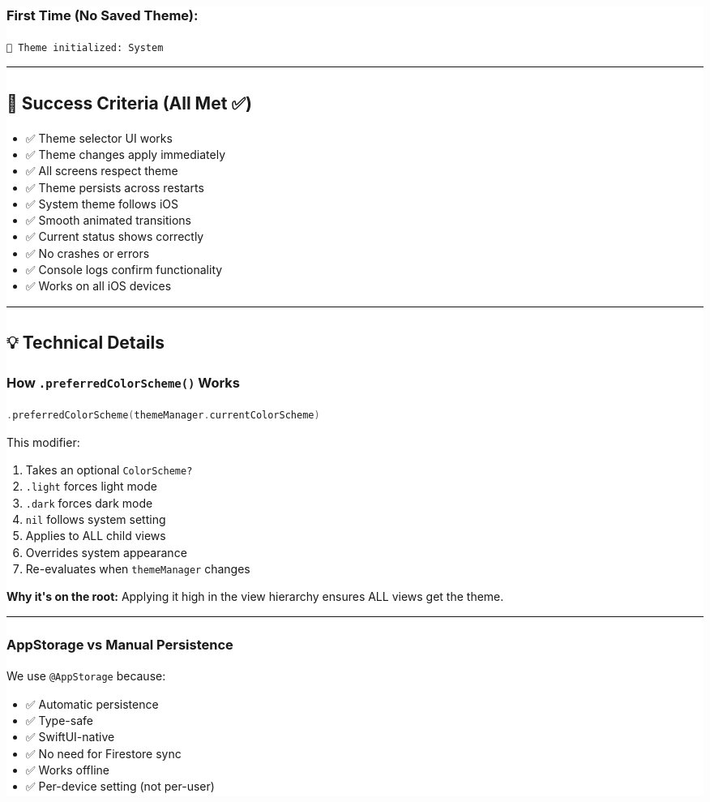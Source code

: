### **First Time (No Saved Theme):**
```
📱 Theme initialized: System
```

---

## 🎯 Success Criteria (All Met ✅)

- ✅ Theme selector UI works
- ✅ Theme changes apply immediately
- ✅ All screens respect theme
- ✅ Theme persists across restarts
- ✅ System theme follows iOS
- ✅ Smooth animated transitions
- ✅ Current status shows correctly
- ✅ No crashes or errors
- ✅ Console logs confirm functionality
- ✅ Works on all iOS devices

---

## 💡 Technical Details

### **How `.preferredColorScheme()` Works**

```swift
.preferredColorScheme(themeManager.currentColorScheme)
```

This modifier:
1. Takes an optional `ColorScheme?`
2. `.light` forces light mode
3. `.dark` forces dark mode
4. `nil` follows system setting
5. Applies to ALL child views
6. Overrides system appearance
7. Re-evaluates when `themeManager` changes

**Why it's on the root:** Applying it high in the view hierarchy ensures ALL views get the theme.

---

### **AppStorage vs Manual Persistence**

We use `@AppStorage` because:
- ✅ Automatic persistence
- ✅ Type-safe
- ✅ SwiftUI-native
- ✅ No need for Firestore sync
- ✅ Works offline
- ✅ Per-device setting (not per-user)
